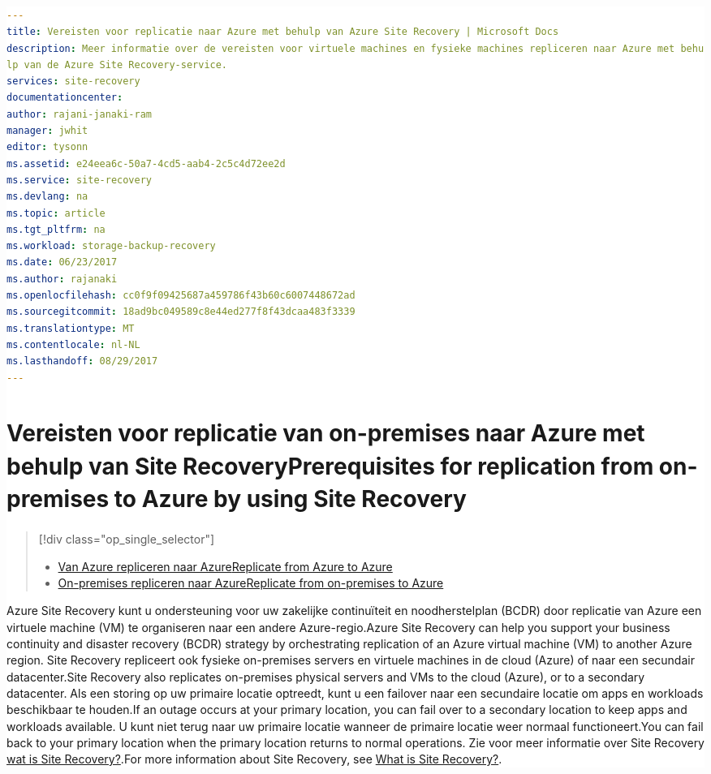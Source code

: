 ```yaml
---
title: Vereisten voor replicatie naar Azure met behulp van Azure Site Recovery | Microsoft Docs
description: Meer informatie over de vereisten voor virtuele machines en fysieke machines repliceren naar Azure met behulp van de Azure Site Recovery-service.
services: site-recovery
documentationcenter: 
author: rajani-janaki-ram
manager: jwhit
editor: tysonn
ms.assetid: e24eea6c-50a7-4cd5-aab4-2c5c4d72ee2d
ms.service: site-recovery
ms.devlang: na
ms.topic: article
ms.tgt_pltfrm: na
ms.workload: storage-backup-recovery
ms.date: 06/23/2017
ms.author: rajanaki
ms.openlocfilehash: cc0f9f09425687a459786f43b60c6007448672ad
ms.sourcegitcommit: 18ad9bc049589c8e44ed277f8f43dcaa483f3339
ms.translationtype: MT
ms.contentlocale: nl-NL
ms.lasthandoff: 08/29/2017
---
```

#  <a name="prerequisites-for-replication-from-on-premises-to-azure-by-using-site-recovery"></a><span data-ttu-id="685a6-103">Vereisten voor replicatie van on-premises naar Azure met behulp van Site Recovery</span><span class="sxs-lookup"><span data-stu-id="685a6-103">Prerequisites for replication from on-premises to Azure by using Site Recovery</span></span>

> [!div class="op_single_selector"]
> * [<span data-ttu-id="685a6-104">Van Azure repliceren naar Azure</span><span class="sxs-lookup"><span data-stu-id="685a6-104">Replicate from Azure to Azure</span></span>](site-recovery-azure-to-azure-prereq.md)
> * [<span data-ttu-id="685a6-105">On-premises repliceren naar Azure</span><span class="sxs-lookup"><span data-stu-id="685a6-105">Replicate from on-premises to Azure</span></span>](site-recovery-prereq.md)

<span data-ttu-id="685a6-106">Azure Site Recovery kunt u ondersteuning voor uw zakelijke continuïteit en noodherstelplan (BCDR) door replicatie van Azure een virtuele machine (VM) te organiseren naar een andere Azure-regio.</span><span class="sxs-lookup"><span data-stu-id="685a6-106">Azure Site Recovery can help you support your business continuity and disaster recovery (BCDR) strategy by orchestrating replication of an Azure virtual machine (VM) to another Azure region.</span></span> <span data-ttu-id="685a6-107">Site Recovery repliceert ook fysieke on-premises servers en virtuele machines in de cloud (Azure) of naar een secundair datacenter.</span><span class="sxs-lookup"><span data-stu-id="685a6-107">Site Recovery also replicates on-premises physical servers and VMs to the cloud (Azure), or to a secondary datacenter.</span></span> <span data-ttu-id="685a6-108">Als een storing op uw primaire locatie optreedt, kunt u een failover naar een secundaire locatie om apps en workloads beschikbaar te houden.</span><span class="sxs-lookup"><span data-stu-id="685a6-108">If an outage occurs at your primary location, you can fail over to a secondary location to keep apps and workloads available.</span></span> <span data-ttu-id="685a6-109">U kunt niet terug naar uw primaire locatie wanneer de primaire locatie weer normaal functioneert.</span><span class="sxs-lookup"><span data-stu-id="685a6-109">You can fail back to your primary location when the primary location returns to normal operations.</span></span> <span data-ttu-id="685a6-110">Zie voor meer informatie over Site Recovery [wat is Site Recovery?](site-recovery-overview.md).</span><span class="sxs-lookup"><span data-stu-id="685a6-110">For more information about Site Recovery, see [What is Site Recovery?](site-recovery-overview.md).</span></span>

